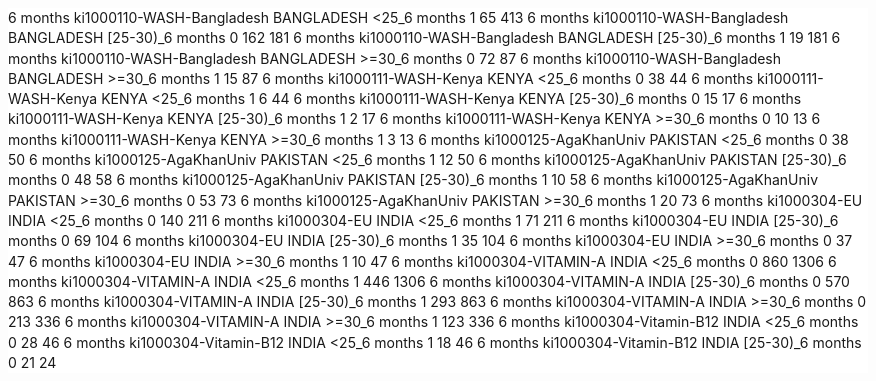 6 months    ki1000110-WASH-Bangladesh   BANGLADESH                     <25_6 months               1       65     413
6 months    ki1000110-WASH-Bangladesh   BANGLADESH                     [25-30)_6 months           0      162     181
6 months    ki1000110-WASH-Bangladesh   BANGLADESH                     [25-30)_6 months           1       19     181
6 months    ki1000110-WASH-Bangladesh   BANGLADESH                     >=30_6 months              0       72      87
6 months    ki1000110-WASH-Bangladesh   BANGLADESH                     >=30_6 months              1       15      87
6 months    ki1000111-WASH-Kenya        KENYA                          <25_6 months               0       38      44
6 months    ki1000111-WASH-Kenya        KENYA                          <25_6 months               1        6      44
6 months    ki1000111-WASH-Kenya        KENYA                          [25-30)_6 months           0       15      17
6 months    ki1000111-WASH-Kenya        KENYA                          [25-30)_6 months           1        2      17
6 months    ki1000111-WASH-Kenya        KENYA                          >=30_6 months              0       10      13
6 months    ki1000111-WASH-Kenya        KENYA                          >=30_6 months              1        3      13
6 months    ki1000125-AgaKhanUniv       PAKISTAN                       <25_6 months               0       38      50
6 months    ki1000125-AgaKhanUniv       PAKISTAN                       <25_6 months               1       12      50
6 months    ki1000125-AgaKhanUniv       PAKISTAN                       [25-30)_6 months           0       48      58
6 months    ki1000125-AgaKhanUniv       PAKISTAN                       [25-30)_6 months           1       10      58
6 months    ki1000125-AgaKhanUniv       PAKISTAN                       >=30_6 months              0       53      73
6 months    ki1000125-AgaKhanUniv       PAKISTAN                       >=30_6 months              1       20      73
6 months    ki1000304-EU                INDIA                          <25_6 months               0      140     211
6 months    ki1000304-EU                INDIA                          <25_6 months               1       71     211
6 months    ki1000304-EU                INDIA                          [25-30)_6 months           0       69     104
6 months    ki1000304-EU                INDIA                          [25-30)_6 months           1       35     104
6 months    ki1000304-EU                INDIA                          >=30_6 months              0       37      47
6 months    ki1000304-EU                INDIA                          >=30_6 months              1       10      47
6 months    ki1000304-VITAMIN-A         INDIA                          <25_6 months               0      860    1306
6 months    ki1000304-VITAMIN-A         INDIA                          <25_6 months               1      446    1306
6 months    ki1000304-VITAMIN-A         INDIA                          [25-30)_6 months           0      570     863
6 months    ki1000304-VITAMIN-A         INDIA                          [25-30)_6 months           1      293     863
6 months    ki1000304-VITAMIN-A         INDIA                          >=30_6 months              0      213     336
6 months    ki1000304-VITAMIN-A         INDIA                          >=30_6 months              1      123     336
6 months    ki1000304-Vitamin-B12       INDIA                          <25_6 months               0       28      46
6 months    ki1000304-Vitamin-B12       INDIA                          <25_6 months               1       18      46
6 months    ki1000304-Vitamin-B12       INDIA                          [25-30)_6 months           0       21      24